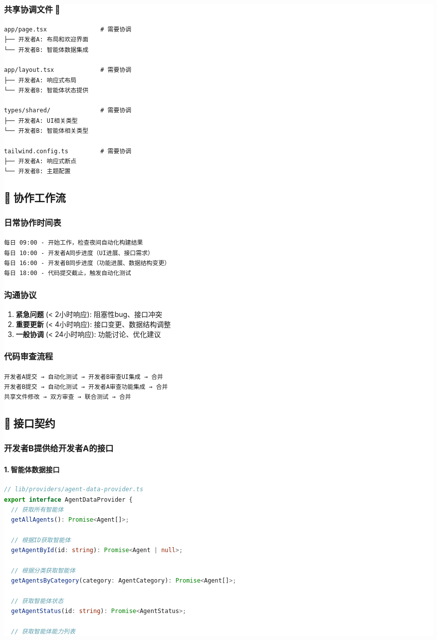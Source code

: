 ### 共享协调文件 🤝
```
app/page.tsx               # 需要协调
├── 开发者A: 布局和欢迎界面
└── 开发者B: 智能体数据集成

app/layout.tsx             # 需要协调  
├── 开发者A: 响应式布局
└── 开发者B: 智能体状态提供

types/shared/              # 需要协调
├── 开发者A: UI相关类型
└── 开发者B: 智能体相关类型

tailwind.config.ts         # 需要协调
├── 开发者A: 响应式断点
└── 开发者B: 主题配置
```

## 🔄 协作工作流

### 日常协作时间表
```
每日 09:00 - 开始工作，检查夜间自动化构建结果
每日 10:00 - 开发者A同步进度（UI进展、接口需求）
每日 16:00 - 开发者B同步进度（功能进展、数据结构变更）
每日 18:00 - 代码提交截止，触发自动化测试
```

### 沟通协议
1. **紧急问题** (< 2小时响应): 阻塞性bug、接口冲突
2. **重要更新** (< 4小时响应): 接口变更、数据结构调整
3. **一般协调** (< 24小时响应): 功能讨论、优化建议

### 代码审查流程
```
开发者A提交 → 自动化测试 → 开发者B审查UI集成 → 合并
开发者B提交 → 自动化测试 → 开发者A审查功能集成 → 合并
共享文件修改 → 双方审查 → 联合测试 → 合并
```

## 🔗 接口契约

### 开发者B提供给开发者A的接口

#### 1. 智能体数据接口
```typescript
// lib/providers/agent-data-provider.ts
export interface AgentDataProvider {
  // 获取所有智能体
  getAllAgents(): Promise<Agent[]>;
  
  // 根据ID获取智能体
  getAgentById(id: string): Promise<Agent | null>;
  
  // 根据分类获取智能体
  getAgentsByCategory(category: AgentCategory): Promise<Agent[]>;
  
  // 获取智能体状态
  getAgentStatus(id: string): Promise<AgentStatus>;
  
  // 获取智能体能力列表
```